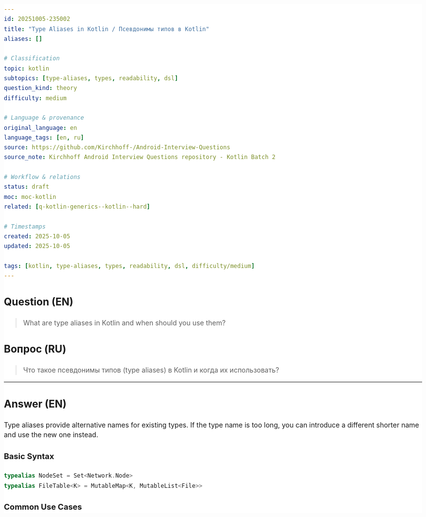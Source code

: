 ```yaml
---
id: 20251005-235002
title: "Type Aliases in Kotlin / Псевдонимы типов в Kotlin"
aliases: []

# Classification
topic: kotlin
subtopics: [type-aliases, types, readability, dsl]
question_kind: theory
difficulty: medium

# Language & provenance
original_language: en
language_tags: [en, ru]
source: https://github.com/Kirchhoff-/Android-Interview-Questions
source_note: Kirchhoff Android Interview Questions repository - Kotlin Batch 2

# Workflow & relations
status: draft
moc: moc-kotlin
related: [q-kotlin-generics--kotlin--hard]

# Timestamps
created: 2025-10-05
updated: 2025-10-05

tags: [kotlin, type-aliases, types, readability, dsl, difficulty/medium]
---
```

## Question (EN)
> What are type aliases in Kotlin and when should you use them?
## Вопрос (RU)
> Что такое псевдонимы типов (type aliases) в Kotlin и когда их использовать?

---

## Answer (EN)

Type aliases provide alternative names for existing types. If the type name is too long, you can introduce a different shorter name and use the new one instead.

### Basic Syntax

```kotlin
typealias NodeSet = Set<Network.Node>
typealias FileTable<K> = MutableMap<K, MutableList<File>>
```

### Common Use Cases
